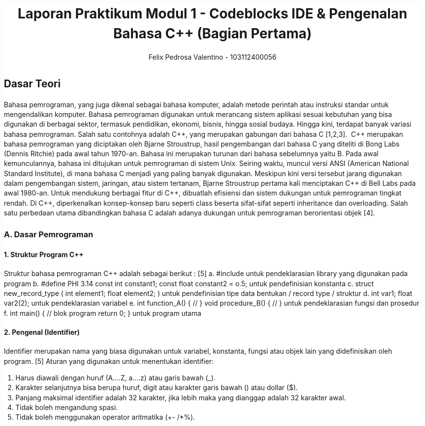 # <h1 align="center">Laporan Praktikum Modul 1 - Codeblocks IDE & Pengenalan Bahasa C++ (Bagian Pertama)</h1>
<p align="center">Felix Pedrosa Valentino - 103112400056</p>

## Dasar Teori
Bahasa pemrograman, yang juga dikenal sebagai bahasa komputer, adalah metode perintah atau instruksi standar untuk mengendalikan komputer. Bahasa pemrograman digunakan untuk merancang sistem aplikasi sesuai kebutuhan yang bisa digunakan di berbagai sektor, termasuk pendidikan, ekonomi, bisnis, hingga sosial budaya. Hingga kini, terdapat banyak variasi bahasa pemrograman. Salah satu contohnya adalah C++, yang merupakan gabungan dari bahasa C [1,2,3].  C++ merupakan bahasa pemrograman yang diciptakan oleh Bjarne Stroustrup, hasil pengembangan dari bahasa C yang diteliti di Bong Labs (Dennis Ritchie) pada awal tahun 1970-an. Bahasa ini merupakan turunan dari bahasa sebelumnya yaitu B. Pada awal kemunculannya, bahasa ini ditujukan untuk pemrograman di sistem Unix. Seiring waktu, muncul versi ANSI (American National Standard Institute), di mana bahasa C menjadi yang paling banyak digunakan. Meskipun kini versi tersebut jarang digunakan dalam pengembangan sistem, jaringan, atau sistem tertanam, Bjarne Stroustrup pertama kali menciptakan C++ di Bell Labs pada awal 1980-an. Untuk mendukung berbagai fitur di C++, dibuatlah efisiensi dan sistem dukungan untuk pemrograman tingkat rendah. Di C++, diperkenalkan konsep-konsep baru seperti class beserta sifat-sifat seperti inheritance dan overloading. Salah satu perbedaan utama dibandingkan bahasa C adalah adanya dukungan untuk pemrograman berorientasi objek [4]. 

### A. Dasar Pemrograman<br/>

#### 1. Struktur Program C++
Struktur bahasa pemrograman C++ adalah sebagai berikut : [5]
a. #include <iostream> 
untuk pendeklarasian library yang digunakan pada program
b. #define PHI 3.14 
const int constant1;
const float constant2 = o.5; 
untuk pendefinisian konstanta
c. struct new_record_type (
    int element1; 
    float element2;
)
untuk pendefinisian tipe data bentukan / record type / struktur
d. int var1; 
float var2(2);
untuk pendeklarasian variabel
e. int function_A() {
    //
}
void procedure_B() {
    //
}
untuk pendeklarasian fungsi dan prosedur
f. int main() {
    // blok program
    return 0;
}
untuk program utama
#### 2. Pengenal (Identifier) 
Identifier merupakan nama yang biasa digunakan untuk variabel, konstanta, fungsi atau objek lain yang didefinisikan oleh program. [5]
Aturan yang digunakan untuk menentukan identifier:
1. Harus diawali dengan huruf (A....Z, a....z) atau garis bawah (_).
2. Karakter selanjutnya bisa berupa huruf, digit atau karakter garis bawah () atau dollar ($).
3. Panjang maksimal identifier adalah 32 karakter, jika lebih maka yang dianggap adalah 32 karakter awal.
4. Tidak boleh mengandung spasi.
5. Tidak boleh menggunakan operator aritmatika (+- /*%).